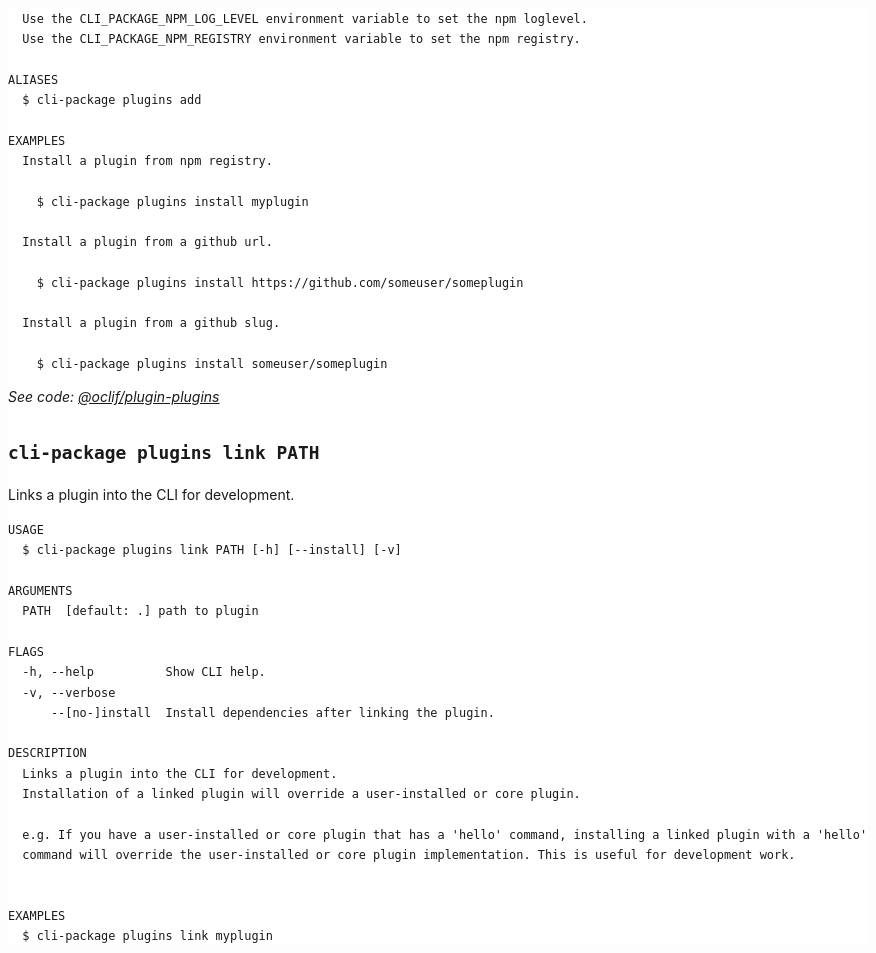 ```
  Use the CLI_PACKAGE_NPM_LOG_LEVEL environment variable to set the npm loglevel.
  Use the CLI_PACKAGE_NPM_REGISTRY environment variable to set the npm registry.

ALIASES
  $ cli-package plugins add

EXAMPLES
  Install a plugin from npm registry.

    $ cli-package plugins install myplugin

  Install a plugin from a github url.

    $ cli-package plugins install https://github.com/someuser/someplugin

  Install a plugin from a github slug.

    $ cli-package plugins install someuser/someplugin
```

_See code: [@oclif/plugin-plugins](https://github.com/oclif/plugin-plugins/blob/v5.0.11/src/commands/plugins/install.ts)_

## `cli-package plugins link PATH`

Links a plugin into the CLI for development.

```
USAGE
  $ cli-package plugins link PATH [-h] [--install] [-v]

ARGUMENTS
  PATH  [default: .] path to plugin

FLAGS
  -h, --help          Show CLI help.
  -v, --verbose
      --[no-]install  Install dependencies after linking the plugin.

DESCRIPTION
  Links a plugin into the CLI for development.
  Installation of a linked plugin will override a user-installed or core plugin.

  e.g. If you have a user-installed or core plugin that has a 'hello' command, installing a linked plugin with a 'hello'
  command will override the user-installed or core plugin implementation. This is useful for development work.


EXAMPLES
  $ cli-package plugins link myplugin
```
